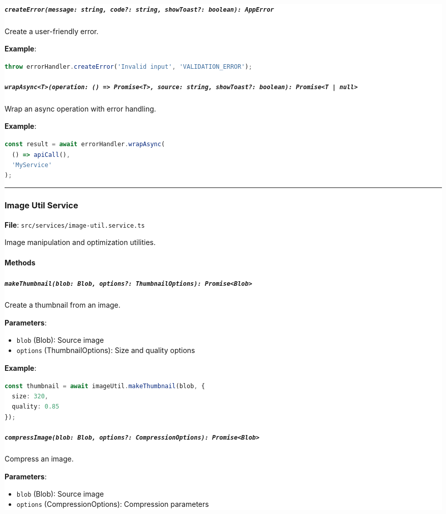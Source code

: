 ##### `createError(message: string, code?: string, showToast?: boolean): AppError`

Create a user-friendly error.

**Example**:
```typescript
throw errorHandler.createError('Invalid input', 'VALIDATION_ERROR');
```

##### `wrapAsync<T>(operation: () => Promise<T>, source: string, showToast?: boolean): Promise<T | null>`

Wrap an async operation with error handling.

**Example**:
```typescript
const result = await errorHandler.wrapAsync(
  () => apiCall(),
  'MyService'
);
```

---

### Image Util Service

**File**: `src/services/image-util.service.ts`

Image manipulation and optimization utilities.

#### Methods

##### `makeThumbnail(blob: Blob, options?: ThumbnailOptions): Promise<Blob>`

Create a thumbnail from an image.

**Parameters**:
- `blob` (Blob): Source image
- `options` (ThumbnailOptions): Size and quality options

**Example**:
```typescript
const thumbnail = await imageUtil.makeThumbnail(blob, {
  size: 320,
  quality: 0.85
});
```

##### `compressImage(blob: Blob, options?: CompressionOptions): Promise<Blob>`

Compress an image.

**Parameters**:
- `blob` (Blob): Source image
- `options` (CompressionOptions): Compression parameters
